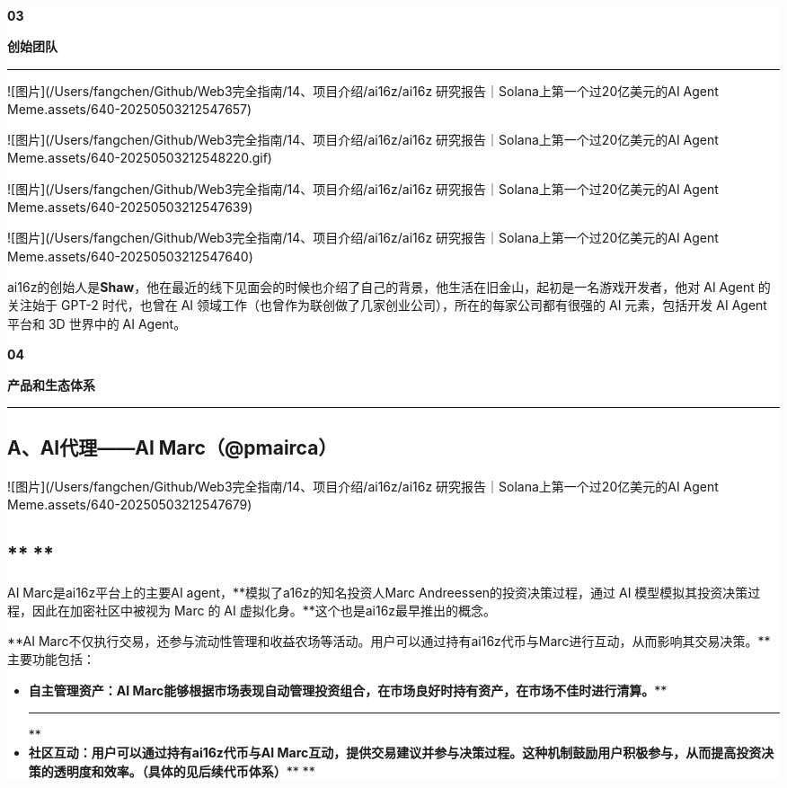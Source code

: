 




**03**

**创始团队**

------



![图片](/Users/fangchen/Github/Web3完全指南/14、项目介绍/ai16z/ai16z 研究报告｜Solana上第一个过20亿美元的AI Agent Meme.assets/640-20250503212547657)

![图片](/Users/fangchen/Github/Web3完全指南/14、项目介绍/ai16z/ai16z 研究报告｜Solana上第一个过20亿美元的AI Agent Meme.assets/640-20250503212548220.gif)

![图片](/Users/fangchen/Github/Web3完全指南/14、项目介绍/ai16z/ai16z 研究报告｜Solana上第一个过20亿美元的AI Agent Meme.assets/640-20250503212547639)

![图片](/Users/fangchen/Github/Web3完全指南/14、项目介绍/ai16z/ai16z 研究报告｜Solana上第一个过20亿美元的AI Agent Meme.assets/640-20250503212547640)





ai16z的创始人是**Shaw**，他在最近的线下见面会的时候也介绍了自己的背景，他生活在旧金山，起初是一名游戏开发者，他对 AI Agent 的关注始于 GPT-2 时代，也曾在 AI 领域工作（也曾作为联创做了几家创业公司），所在的每家公司都有很强的 AI 元素，包括开发 AI Agent 平台和 3D 世界中的 AI Agent。







**04**

**产品和生态体系**

------



## **A、AI代理——AI Marc（@pmairca）**

![图片](/Users/fangchen/Github/Web3完全指南/14、项目介绍/ai16z/ai16z 研究报告｜Solana上第一个过20亿美元的AI Agent Meme.assets/640-20250503212547679)

## ** **

AI Marc是ai16z平台上的主要AI agent，**模拟了a16z的知名投资人Marc Andreessen的投资决策过程，通过 AI 模型模拟其投资决策过程，因此在加密社区中被视为 Marc 的 AI 虚拟化身。**这个也是ai16z最早推出的概念。



**AI Marc不仅执行交易，还参与流动性管理和收益农场等活动。用户可以通过持有ai16z代币与Marc进行互动，从而影响其交易决策。**主要功能包括：



- **自主管理资产：AI Marc能够根据市场表现自动管理投资组合，在市场良好时持有资产，在市场不佳时进行清算。****
	****
	**
- **社区互动：用户可以通过持有ai16z代币与AI Marc互动，提供交易建议并参与决策过程。这种机制鼓励用户积极参与，从而提高投资决策的透明度和效率。（具体的见后续代币体系）****
	**
